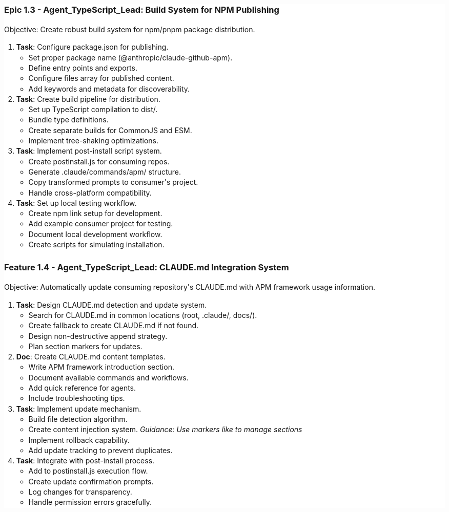 ### Epic 1.3 - Agent_TypeScript_Lead: Build System for NPM Publishing

Objective: Create robust build system for npm/pnpm package distribution.

1. **Task**: Configure package.json for publishing.
   - Set proper package name (@anthropic/claude-github-apm).
   - Define entry points and exports.
   - Configure files array for published content.
   - Add keywords and metadata for discoverability.
2. **Task**: Create build pipeline for distribution.
   - Set up TypeScript compilation to dist/.
   - Bundle type definitions.
   - Create separate builds for CommonJS and ESM.
   - Implement tree-shaking optimizations.
3. **Task**: Implement post-install script system.
   - Create postinstall.js for consuming repos.
   - Generate .claude/commands/apm/ structure.
   - Copy transformed prompts to consumer's project.
   - Handle cross-platform compatibility.
4. **Task**: Set up local testing workflow.
   - Create npm link setup for development.
   - Add example consumer project for testing.
   - Document local development workflow.
   - Create scripts for simulating installation.

### Feature 1.4 - Agent_TypeScript_Lead: CLAUDE.md Integration System

Objective: Automatically update consuming repository's CLAUDE.md with APM framework usage information.

1. **Task**: Design CLAUDE.md detection and update system.
   - Search for CLAUDE.md in common locations (root, .claude/, docs/).
   - Create fallback to create CLAUDE.md if not found.
   - Design non-destructive append strategy.
   - Plan section markers for updates.
2. **Doc**: Create CLAUDE.md content templates.
   - Write APM framework introduction section.
   - Document available commands and workflows.
   - Add quick reference for agents.
   - Include troubleshooting tips.
3. **Task**: Implement update mechanism.
   - Build file detection algorithm.
   - Create content injection system.
     _Guidance: Use markers like <!-- APM-START --> to manage sections_
   - Implement rollback capability.
   - Add update tracking to prevent duplicates.
4. **Task**: Integrate with post-install process.
   - Add to postinstall.js execution flow.
   - Create update confirmation prompts.
   - Log changes for transparency.
   - Handle permission errors gracefully.
